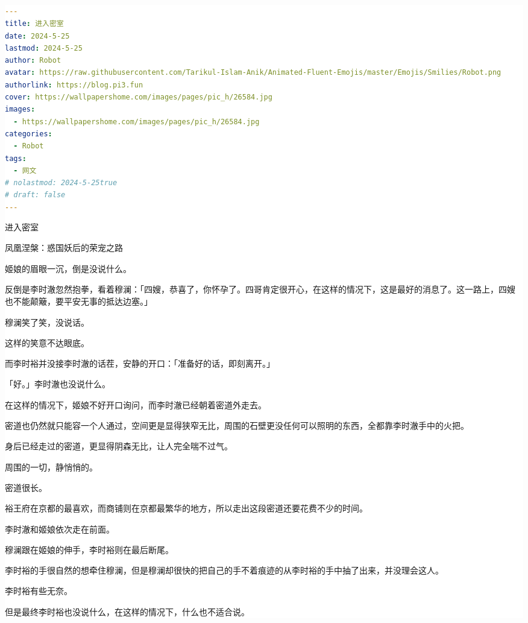 ```yaml
---
title: 进入密室
date: 2024-5-25
lastmod: 2024-5-25
author: Robot
avatar: https://raw.githubusercontent.com/Tarikul-Islam-Anik/Animated-Fluent-Emojis/master/Emojis/Smilies/Robot.png
authorlink: https://blog.pi3.fun
cover: https://wallpapershome.com/images/pages/pic_h/26584.jpg
images:
  - https://wallpapershome.com/images/pages/pic_h/26584.jpg
categories:
  - Robot
tags:
  - 网文
# nolastmod: 2024-5-25true
# draft: false
---
```




进入密室

凤凰涅槃：惑国妖后的荣宠之路

姬娘的眉眼一沉，倒是没说什么。

反倒是李时澈忽然抱拳，看着穆澜：「四嫂，恭喜了，你怀孕了。四哥肯定很开心，在这样的情况下，这是最好的消息了。这一路上，四嫂也不能颠簸，要平安无事的抵达边塞。」

穆澜笑了笑，没说话。

这样的笑意不达眼底。

而李时裕并没接李时澈的话茬，安静的开口：「准备好的话，即刻离开。」

「好。」李时澈也没说什么。

在这样的情况下，姬娘不好开口询问，而李时澈已经朝着密道外走去。

密道也仍然就只能容一个人通过，空间更是显得狭窄无比，周围的石壁更没任何可以照明的东西，全都靠李时澈手中的火把。

身后已经走过的密道，更显得阴森无比，让人完全喘不过气。

周围的一切，静悄悄的。

密道很长。

裕王府在京都的最喜欢，而商铺则在京都最繁华的地方，所以走出这段密道还要花费不少的时间。

李时澈和姬娘依次走在前面。

穆澜跟在姬娘的伸手，李时裕则在最后断尾。

李时裕的手很自然的想牵住穆澜，但是穆澜却很快的把自己的手不着痕迹的从李时裕的手中抽了出来，并没理会这人。

李时裕有些无奈。

但是最终李时裕也没说什么，在这样的情况下，什么也不适合说。
